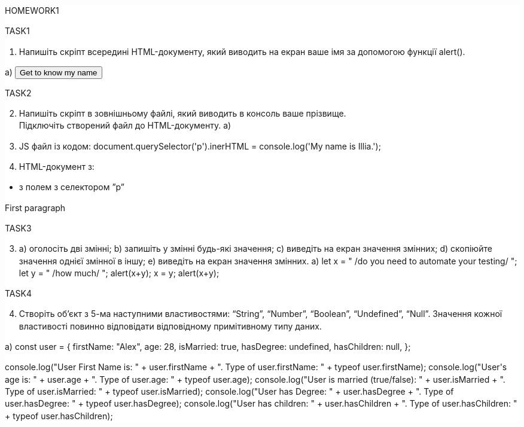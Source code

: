 HOMEWORK1

TASK1
1.   Напишіть скріпт всередині HTML-документу, який виводить на екран ваше імя за допомогою функції alert().

a)
<button onclick="alert('My name is Illia!')">Get to know my name</button>

TASK2

2.  Напишіть скріпт в зовнішньому файлі, який виводить в консоль ваше прізвище.    
      Підключіть створений файл до HTML-документу.
a)	

1. JS файл із кодом:
document.querySelector('p').inerHTML = console.log('My name is Illia.');

  2.  HTML-документ з:
- з полем з селектором ”p”

<p>First paragraph</p>
<script src="/javascript/hello.js"></script>

TASK3

3. a) оголосіть дві змінні;
    b) запишіть у змінні будь-які значення;
    c) виведіть на екран значення змінних;
    d) скопіюйте значення однієї змінної в іншу;
    e) виведіть на екран значення змінних.
a)
let x = " /do you need to automate your testing/ ";
let y = " /how much/ ";
alert(x+y);
x = y;
alert(x+y);

TASK4

4. Створіть об’єкт з 5-ма наступними властивостями: “String”, “Number”, “Boolean”, “Undefined”, “Null”. Значення кожної властивості повинно відповідати відповідному примітивному типу даних.
	
a)
const user = {
   firstName: "Alex", 
   age: 28,
   isMarried: true,
   hasDegree: undefined,
   hasChildren: null,
};

console.log("User First Name is: " + user.firstName + ". Type of user.firstName: " + typeof user.firstName);
console.log("User's age is: " + user.age + ". Type of user.age: " + typeof user.age);
console.log("User is married (true/false): " + user.isMarried + ". Type of user.isMarried: " + typeof user.isMarried);
console.log("User has Degree: " + user.hasDegree + ". Type of user.hasDegree: " + typeof user.hasDegree);
console.log("User has children: " + user.hasChildren + ". Type of user.hasChildren: " + typeof user.hasChildren);
